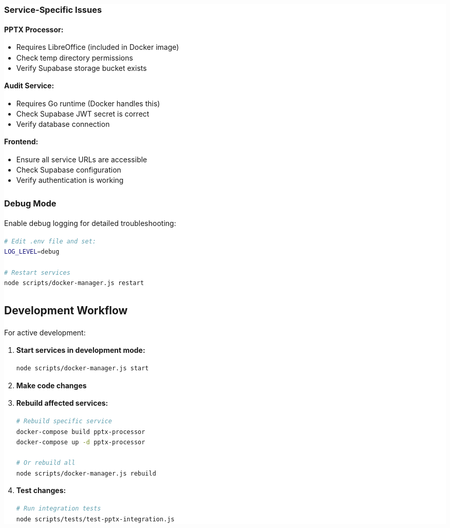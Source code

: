 ### Service-Specific Issues

**PPTX Processor:**
- Requires LibreOffice (included in Docker image)
- Check temp directory permissions
- Verify Supabase storage bucket exists

**Audit Service:**
- Requires Go runtime (Docker handles this)
- Check Supabase JWT secret is correct
- Verify database connection

**Frontend:**
- Ensure all service URLs are accessible
- Check Supabase configuration
- Verify authentication is working

### Debug Mode

Enable debug logging for detailed troubleshooting:

```bash
# Edit .env file and set:
LOG_LEVEL=debug

# Restart services
node scripts/docker-manager.js restart
```

## Development Workflow

For active development:

1. **Start services in development mode:**
   ```bash
   node scripts/docker-manager.js start
   ```

2. **Make code changes**

3. **Rebuild affected services:**
   ```bash
   # Rebuild specific service
   docker-compose build pptx-processor
   docker-compose up -d pptx-processor
   
   # Or rebuild all
   node scripts/docker-manager.js rebuild
   ```

4. **Test changes:**
   ```bash
   # Run integration tests
   node scripts/tests/test-pptx-integration.js
   ```
